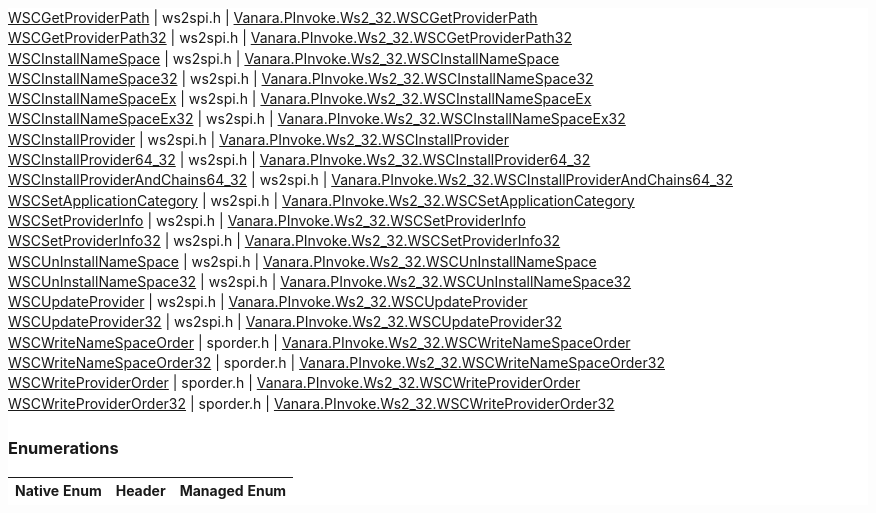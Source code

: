 [WSCGetProviderPath](https://www.google.com/search?num=5&q=WSCGetProviderPath+site%3Adocs.microsoft.com) | ws2spi.h | [Vanara.PInvoke.Ws2_32.WSCGetProviderPath](https://github.com/dahall/Vanara/search?l=C%23&q=WSCGetProviderPath)  
[WSCGetProviderPath32](https://www.google.com/search?num=5&q=WSCGetProviderPath32+site%3Adocs.microsoft.com) | ws2spi.h | [Vanara.PInvoke.Ws2_32.WSCGetProviderPath32](https://github.com/dahall/Vanara/search?l=C%23&q=WSCGetProviderPath32)  
[WSCInstallNameSpace](https://www.google.com/search?num=5&q=WSCInstallNameSpace+site%3Adocs.microsoft.com) | ws2spi.h | [Vanara.PInvoke.Ws2_32.WSCInstallNameSpace](https://github.com/dahall/Vanara/search?l=C%23&q=WSCInstallNameSpace)  
[WSCInstallNameSpace32](https://www.google.com/search?num=5&q=WSCInstallNameSpace32+site%3Adocs.microsoft.com) | ws2spi.h | [Vanara.PInvoke.Ws2_32.WSCInstallNameSpace32](https://github.com/dahall/Vanara/search?l=C%23&q=WSCInstallNameSpace32)  
[WSCInstallNameSpaceEx](https://www.google.com/search?num=5&q=WSCInstallNameSpaceEx+site%3Adocs.microsoft.com) | ws2spi.h | [Vanara.PInvoke.Ws2_32.WSCInstallNameSpaceEx](https://github.com/dahall/Vanara/search?l=C%23&q=WSCInstallNameSpaceEx)  
[WSCInstallNameSpaceEx32](https://www.google.com/search?num=5&q=WSCInstallNameSpaceEx32+site%3Adocs.microsoft.com) | ws2spi.h | [Vanara.PInvoke.Ws2_32.WSCInstallNameSpaceEx32](https://github.com/dahall/Vanara/search?l=C%23&q=WSCInstallNameSpaceEx32)  
[WSCInstallProvider](https://www.google.com/search?num=5&q=WSCInstallProvider+site%3Adocs.microsoft.com) | ws2spi.h | [Vanara.PInvoke.Ws2_32.WSCInstallProvider](https://github.com/dahall/Vanara/search?l=C%23&q=WSCInstallProvider)  
[WSCInstallProvider64_32](https://www.google.com/search?num=5&q=WSCInstallProvider64_32+site%3Adocs.microsoft.com) | ws2spi.h | [Vanara.PInvoke.Ws2_32.WSCInstallProvider64_32](https://github.com/dahall/Vanara/search?l=C%23&q=WSCInstallProvider64_32)  
[WSCInstallProviderAndChains64_32](https://www.google.com/search?num=5&q=WSCInstallProviderAndChains64_32+site%3Adocs.microsoft.com) | ws2spi.h | [Vanara.PInvoke.Ws2_32.WSCInstallProviderAndChains64_32](https://github.com/dahall/Vanara/search?l=C%23&q=WSCInstallProviderAndChains64_32)  
[WSCSetApplicationCategory](https://www.google.com/search?num=5&q=WSCSetApplicationCategory+site%3Adocs.microsoft.com) | ws2spi.h | [Vanara.PInvoke.Ws2_32.WSCSetApplicationCategory](https://github.com/dahall/Vanara/search?l=C%23&q=WSCSetApplicationCategory)  
[WSCSetProviderInfo](https://www.google.com/search?num=5&q=WSCSetProviderInfo+site%3Adocs.microsoft.com) | ws2spi.h | [Vanara.PInvoke.Ws2_32.WSCSetProviderInfo](https://github.com/dahall/Vanara/search?l=C%23&q=WSCSetProviderInfo)  
[WSCSetProviderInfo32](https://www.google.com/search?num=5&q=WSCSetProviderInfo32+site%3Adocs.microsoft.com) | ws2spi.h | [Vanara.PInvoke.Ws2_32.WSCSetProviderInfo32](https://github.com/dahall/Vanara/search?l=C%23&q=WSCSetProviderInfo32)  
[WSCUnInstallNameSpace](https://www.google.com/search?num=5&q=WSCUnInstallNameSpace+site%3Adocs.microsoft.com) | ws2spi.h | [Vanara.PInvoke.Ws2_32.WSCUnInstallNameSpace](https://github.com/dahall/Vanara/search?l=C%23&q=WSCUnInstallNameSpace)  
[WSCUnInstallNameSpace32](https://www.google.com/search?num=5&q=WSCUnInstallNameSpace32+site%3Adocs.microsoft.com) | ws2spi.h | [Vanara.PInvoke.Ws2_32.WSCUnInstallNameSpace32](https://github.com/dahall/Vanara/search?l=C%23&q=WSCUnInstallNameSpace32)  
[WSCUpdateProvider](https://www.google.com/search?num=5&q=WSCUpdateProvider+site%3Adocs.microsoft.com) | ws2spi.h | [Vanara.PInvoke.Ws2_32.WSCUpdateProvider](https://github.com/dahall/Vanara/search?l=C%23&q=WSCUpdateProvider)  
[WSCUpdateProvider32](https://www.google.com/search?num=5&q=WSCUpdateProvider32+site%3Adocs.microsoft.com) | ws2spi.h | [Vanara.PInvoke.Ws2_32.WSCUpdateProvider32](https://github.com/dahall/Vanara/search?l=C%23&q=WSCUpdateProvider32)  
[WSCWriteNameSpaceOrder](https://www.google.com/search?num=5&q=WSCWriteNameSpaceOrder+site%3Adocs.microsoft.com) | sporder.h | [Vanara.PInvoke.Ws2_32.WSCWriteNameSpaceOrder](https://github.com/dahall/Vanara/search?l=C%23&q=WSCWriteNameSpaceOrder)  
[WSCWriteNameSpaceOrder32](https://www.google.com/search?num=5&q=WSCWriteNameSpaceOrder32+site%3Adocs.microsoft.com) | sporder.h | [Vanara.PInvoke.Ws2_32.WSCWriteNameSpaceOrder32](https://github.com/dahall/Vanara/search?l=C%23&q=WSCWriteNameSpaceOrder32)  
[WSCWriteProviderOrder](https://www.google.com/search?num=5&q=WSCWriteProviderOrder+site%3Adocs.microsoft.com) | sporder.h | [Vanara.PInvoke.Ws2_32.WSCWriteProviderOrder](https://github.com/dahall/Vanara/search?l=C%23&q=WSCWriteProviderOrder)  
[WSCWriteProviderOrder32](https://www.google.com/search?num=5&q=WSCWriteProviderOrder32+site%3Adocs.microsoft.com) | sporder.h | [Vanara.PInvoke.Ws2_32.WSCWriteProviderOrder32](https://github.com/dahall/Vanara/search?l=C%23&q=WSCWriteProviderOrder32)  
### Enumerations  
Native Enum | Header | Managed Enum  
--- | --- | ---  